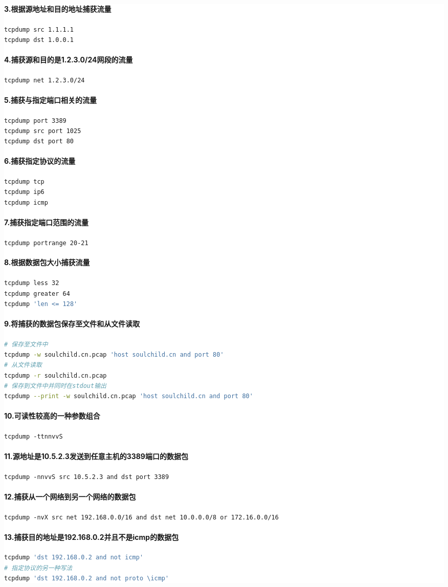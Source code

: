 #### 3.根据源地址和目的地址捕获流量
```bash
tcpdump src 1.1.1.1
tcpdump dst 1.0.0.1
```

#### 4.捕获源和目的是1.2.3.0/24网段的流量
`tcpdump net 1.2.3.0/24`

#### 5.捕获与指定端口相关的流量
```bash
tcpdump port 3389
tcpdump src port 1025
tcpdump dst port 80
```

#### 6.捕获指定协议的流量
```bash
tcpdump tcp
tcpdump ip6
tcpdump icmp
```

#### 7.捕获指定端口范围的流量
`tcpdump portrange 20-21`

#### 8.根据数据包大小捕获流量
```bash
tcpdump less 32 
tcpdump greater 64 
tcpdump 'len <= 128'
```

#### 9.将捕获的数据包保存至文件和从文件读取
```bash
# 保存至文件中
tcpdump -w soulchild.cn.pcap 'host soulchild.cn and port 80'
# 从文件读取
tcpdump -r soulchild.cn.pcap
# 保存到文件中并同时在stdout输出
tcpdump --print -w soulchild.cn.pcap 'host soulchild.cn and port 80'
```

#### 10.可读性较高的一种参数组合
`tcpdump -ttnnvvS`

#### 11.源地址是10.5.2.3发送到任意主机的3389端口的数据包
`tcpdump -nnvvS src 10.5.2.3 and dst port 3389`

#### 12.捕获从一个网络到另一个网络的数据包
`tcpdump -nvX src net 192.168.0.0/16 and dst net 10.0.0.0/8 or 172.16.0.0/16`

#### 13.捕获目的地址是192.168.0.2并且不是icmp的数据包
```bash
tcpdump 'dst 192.168.0.2 and not icmp'
# 指定协议的另一种写法
tcpdump 'dst 192.168.0.2 and not proto \icmp'
```
